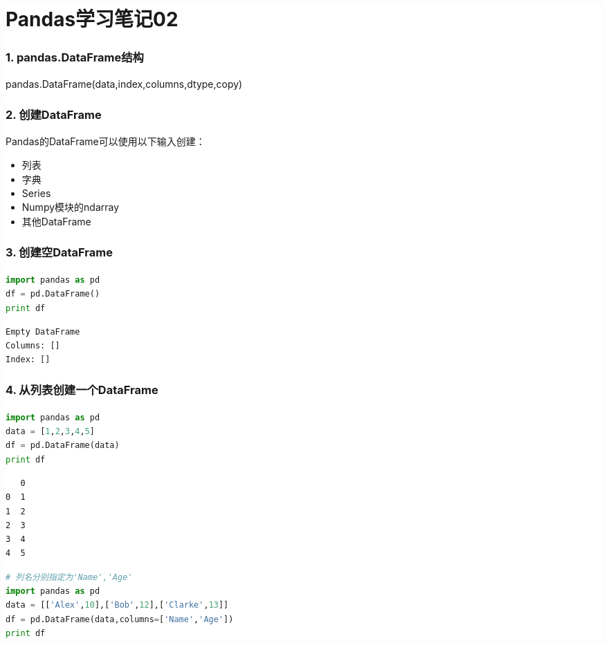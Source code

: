 
# Pandas学习笔记02

### 1. pandas.DataFrame结构
pandas.DataFrame(data,index,columns,dtype,copy)

### 2. 创建DataFrame
Pandas的DataFrame可以使用以下输入创建：
- 列表
- 字典
- Series
- Numpy模块的ndarray
- 其他DataFrame

### 3. 创建空DataFrame


```python
import pandas as pd
df = pd.DataFrame()
print df
```

    Empty DataFrame
    Columns: []
    Index: []
    

### 4. 从列表创建一个DataFrame


```python
import pandas as pd
data = [1,2,3,4,5]
df = pd.DataFrame(data)
print df
```

       0
    0  1
    1  2
    2  3
    3  4
    4  5
    


```python
# 列名分别指定为'Name','Age'
import pandas as pd
data = [['Alex',10],['Bob',12],['Clarke',13]]
df = pd.DataFrame(data,columns=['Name','Age'])
print df
```

